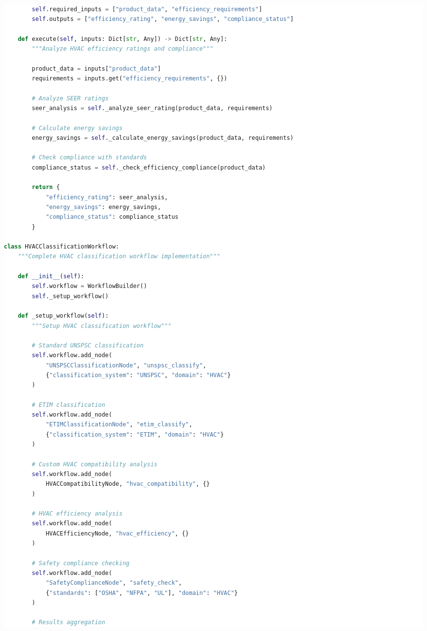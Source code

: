 ```python
        self.required_inputs = ["product_data", "efficiency_requirements"]
        self.outputs = ["efficiency_rating", "energy_savings", "compliance_status"]
    
    def execute(self, inputs: Dict[str, Any]) -> Dict[str, Any]:
        """Analyze HVAC efficiency ratings and compliance"""
        
        product_data = inputs["product_data"]
        requirements = inputs.get("efficiency_requirements", {})
        
        # Analyze SEER ratings
        seer_analysis = self._analyze_seer_rating(product_data, requirements)
        
        # Calculate energy savings
        energy_savings = self._calculate_energy_savings(product_data, requirements)
        
        # Check compliance with standards
        compliance_status = self._check_efficiency_compliance(product_data)
        
        return {
            "efficiency_rating": seer_analysis,
            "energy_savings": energy_savings,
            "compliance_status": compliance_status
        }

class HVACClassificationWorkflow:
    """Complete HVAC classification workflow implementation"""
    
    def __init__(self):
        self.workflow = WorkflowBuilder()
        self._setup_workflow()
    
    def _setup_workflow(self):
        """Setup HVAC classification workflow"""
        
        # Standard UNSPSC classification
        self.workflow.add_node(
            "UNSPSCClassificationNode", "unspsc_classify",
            {"classification_system": "UNSPSC", "domain": "HVAC"}
        )
        
        # ETIM classification
        self.workflow.add_node(
            "ETIMClassificationNode", "etim_classify", 
            {"classification_system": "ETIM", "domain": "HVAC"}
        )
        
        # Custom HVAC compatibility analysis
        self.workflow.add_node(
            HVACCompatibilityNode, "hvac_compatibility", {}
        )
        
        # HVAC efficiency analysis
        self.workflow.add_node(
            HVACEfficiencyNode, "hvac_efficiency", {}
        )
        
        # Safety compliance checking
        self.workflow.add_node(
            "SafetyComplianceNode", "safety_check",
            {"standards": ["OSHA", "NFPA", "UL"], "domain": "HVAC"}
        )
        
        # Results aggregation
```